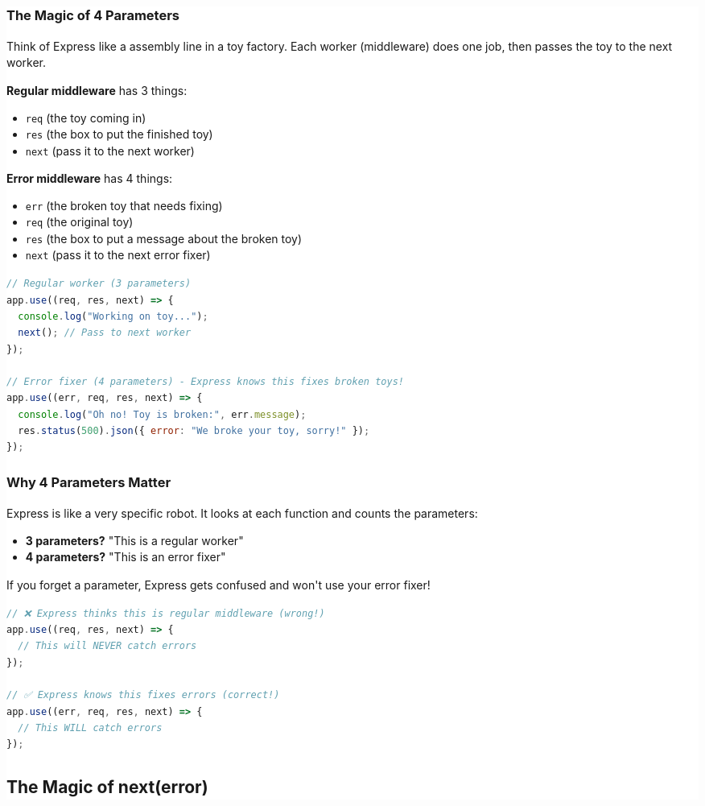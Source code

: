 ### The Magic of 4 Parameters

Think of Express like a assembly line in a toy factory. Each worker (middleware) does one job, then passes the toy to the next worker.

**Regular middleware** has 3 things:

- `req` (the toy coming in)
- `res` (the box to put the finished toy)
- `next` (pass it to the next worker)

**Error middleware** has 4 things:

- `err` (the broken toy that needs fixing)
- `req` (the original toy)
- `res` (the box to put a message about the broken toy)
- `next` (pass it to the next error fixer)

```javascript
// Regular worker (3 parameters)
app.use((req, res, next) => {
  console.log("Working on toy...");
  next(); // Pass to next worker
});

// Error fixer (4 parameters) - Express knows this fixes broken toys!
app.use((err, req, res, next) => {
  console.log("Oh no! Toy is broken:", err.message);
  res.status(500).json({ error: "We broke your toy, sorry!" });
});
```

### Why 4 Parameters Matter

Express is like a very specific robot. It looks at each function and counts the parameters:

- **3 parameters?** "This is a regular worker"
- **4 parameters?** "This is an error fixer"

If you forget a parameter, Express gets confused and won't use your error fixer!

```javascript
// ❌ Express thinks this is regular middleware (wrong!)
app.use((req, res, next) => {
  // This will NEVER catch errors
});

// ✅ Express knows this fixes errors (correct!)
app.use((err, req, res, next) => {
  // This WILL catch errors
});
```

## The Magic of next(error)

